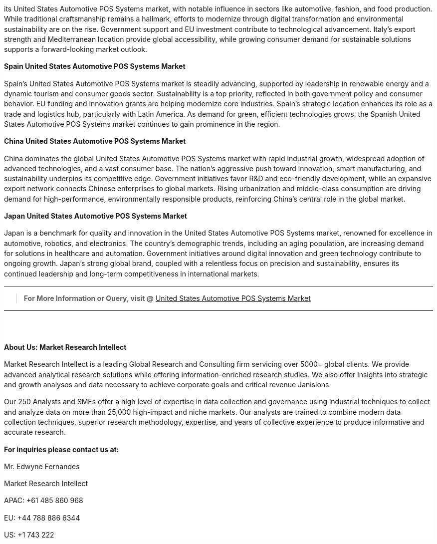 its United States Automotive POS Systems market, with notable influence in sectors like automotive, fashion, and food production. While traditional craftsmanship remains a hallmark, efforts to modernize through digital transformation and environmental sustainability are on the rise. Government support and EU investment contribute to technological advancement. Italy&rsquo;s export strength and Mediterranean location provide global accessibility, while growing consumer demand for sustainable solutions supports a forward-looking market outlook.</p><p class="" data-start="4424" data-end="4975"><strong data-start="4424" data-end="4445">Spain United States Automotive POS Systems Market</strong></p><p class="" data-start="4424" data-end="4975">Spain&rsquo;s United States Automotive POS Systems market is steadily advancing, supported by leadership in renewable energy and a dynamic tourism and consumer goods sector. Sustainability is a top priority, reflected in both government policy and consumer behavior. EU funding and innovation grants are helping modernize core industries. Spain&rsquo;s strategic location enhances its role as a trade and logistics hub, particularly with Latin America. As demand for green, efficient technologies grows, the Spanish United States Automotive POS Systems market continues to gain prominence in the region.</p><p class="" data-start="4977" data-end="5589"><strong data-start="4977" data-end="4998">China United States Automotive POS Systems Market</strong></p><p class="" data-start="4977" data-end="5589">China dominates the global United States Automotive POS Systems market with rapid industrial growth, widespread adoption of advanced technologies, and a vast consumer base. The nation&rsquo;s aggressive push toward innovation, smart manufacturing, and sustainability underpins its competitive edge. Government initiatives favor R&amp;D and eco-friendly development, while an expansive export network connects Chinese enterprises to global markets. Rising urbanization and middle-class consumption are driving demand for high-performance, environmentally responsible products, reinforcing China&rsquo;s central role in the global market.</p><p class="" data-start="5591" data-end="6162"><strong data-start="5591" data-end="5612">Japan United States Automotive POS Systems Market</strong></p><p class="" data-start="5591" data-end="6162">Japan is a benchmark for quality and innovation in the United States Automotive POS Systems market, renowned for excellence in automotive, robotics, and electronics. The country&rsquo;s demographic trends, including an aging population, are increasing demand for solutions in healthcare and automation. Government initiatives around digital innovation and green technology contribute to ongoing growth. Japan&rsquo;s strong global brand, coupled with a relentless focus on precision and sustainability, ensures its continued leadership and long-term competitiveness in international markets.</p><hr /><blockquote><p><span class="font-[700]"><strong>For More Information or Query, visit&nbsp;@</strong>&nbsp;</span><span class="font-[700]"><a href="https://www.marketresearchintellect.com/product/global-automotive-pos-systems-market/?utm_source=Linkedin&utm_medium=019" target="_blank" data-tracking-control-name="article-ssr-frontend-pulse_little-text-block" data-tracking-will-navigate="" data-test-link="">United States Automotive POS Systems Market</a></span></p></blockquote><hr /><h3>&nbsp;</h3><p><strong><span class="font-[700]">About Us: Market Research Intellect</span></strong></p><p><span class="">Market Research Intellect is a leading Global Research and Consulting firm servicing over 5000+ global clients. We provide advanced analytical research solutions while offering information-enriched research studies.&nbsp;</span>We also offer insights into strategic and growth analyses and data necessary to achieve corporate goals and critical revenue Janisions.</p><p><span class="">Our 250 Analysts and SMEs offer a high level of expertise in data collection and governance using industrial techniques to collect and analyze data on more than 25,000 high-impact and niche markets. Our analysts are trained to combine modern data collection techniques, superior research methodology, expertise, and years of collective experience to produce informative and accurate research.</span></p><p><strong>For inquiries please contact us at:</strong></p><p>Mr. Edwyne Fernandes</p><p>Market Research Intellect</p><p>APAC: +61 485 860 968</p><p>EU: +44 788 886 6344</p><p>US: +1 743 222